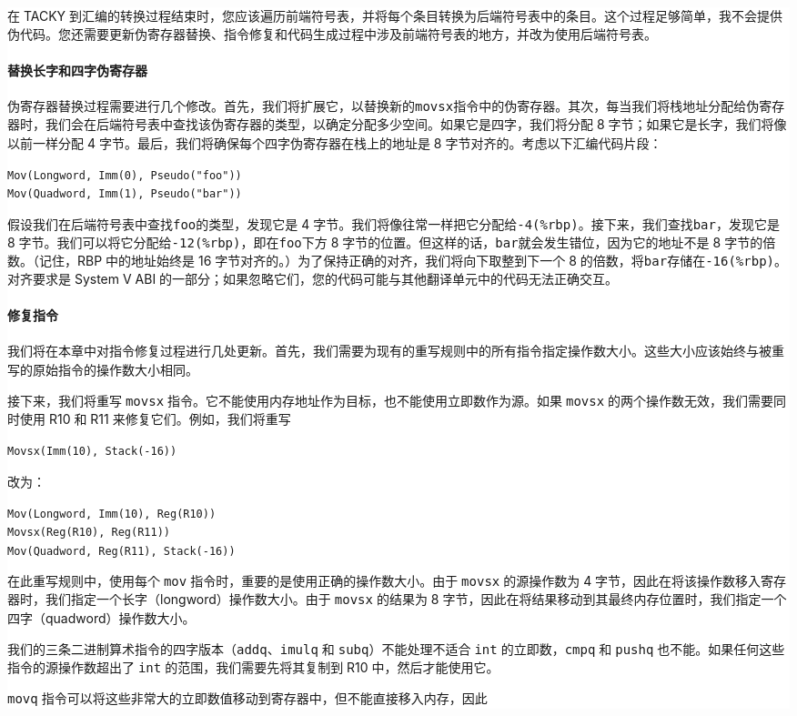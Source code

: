 在 TACKY 到汇编的转换过程结束时，您应该遍历前端符号表，并将每个条目转换为后端符号表中的条目。这个过程足够简单，我不会提供伪代码。您还需要更新伪寄存器替换、指令修复和代码生成过程中涉及前端符号表的地方，并改为使用后端符号表。

#### <samp class="SANS_Futura_Std_Bold_Condensed_Oblique_BI_11">替换长字和四字伪寄存器</samp>

伪寄存器替换过程需要进行几个修改。首先，我们将扩展它，以替换新的<samp class="SANS_TheSansMonoCd_W5Regular_11">movsx</samp>指令中的伪寄存器。其次，每当我们将栈地址分配给伪寄存器时，我们会在后端符号表中查找该伪寄存器的类型，以确定分配多少空间。如果它是<samp class="SANS_TheSansMonoCd_W5Regular_11">四字</samp>，我们将分配 8 字节；如果它是<samp class="SANS_TheSansMonoCd_W5Regular_11">长字</samp>，我们将像以前一样分配 4 字节。最后，我们将确保每个<samp class="SANS_TheSansMonoCd_W5Regular_11">四字</samp>伪寄存器在栈上的地址是 8 字节对齐的。考虑以下汇编代码片段：

```
Mov(Longword, Imm(0), Pseudo("foo"))
Mov(Quadword, Imm(1), Pseudo("bar"))
```

假设我们在后端符号表中查找<samp class="SANS_TheSansMonoCd_W5Regular_11">foo</samp>的类型，发现它是 4 字节。我们将像往常一样把它分配给<samp class="SANS_TheSansMonoCd_W5Regular_11">-4(%rbp)</samp>。接下来，我们查找<samp class="SANS_TheSansMonoCd_W5Regular_11">bar</samp>，发现它是 8 字节。我们可以将它分配给<samp class="SANS_TheSansMonoCd_W5Regular_11">-12(%rbp)</samp>，即在<samp class="SANS_TheSansMonoCd_W5Regular_11">foo</samp>下方 8 字节的位置。但这样的话，<samp class="SANS_TheSansMonoCd_W5Regular_11">bar</samp>就会发生错位，因为它的地址不是 8 字节的倍数。（记住，RBP 中的地址始终是 16 字节对齐的。）为了保持正确的对齐，我们将向下取整到下一个 8 的倍数，将<samp class="SANS_TheSansMonoCd_W5Regular_11">bar</samp>存储在<samp class="SANS_TheSansMonoCd_W5Regular_11">-16(%rbp)</samp>。对齐要求是 System V ABI 的一部分；如果忽略它们，您的代码可能与其他翻译单元中的代码无法正确交互。

#### <samp class="SANS_Futura_Std_Bold_Condensed_Oblique_BI_11">修复指令</samp>

我们将在本章中对指令修复过程进行几处更新。首先，我们需要为现有的重写规则中的所有指令指定操作数大小。这些大小应该始终与被重写的原始指令的操作数大小相同。

接下来，我们将重写 <samp class="SANS_TheSansMonoCd_W5Regular_11">movsx</samp> 指令。它不能使用内存地址作为目标，也不能使用立即数作为源。如果 <samp class="SANS_TheSansMonoCd_W5Regular_11">movsx</samp> 的两个操作数无效，我们需要同时使用 R10 和 R11 来修复它们。例如，我们将重写

```
Movsx(Imm(10), Stack(-16))
```

改为：

```
Mov(Longword, Imm(10), Reg(R10))
Movsx(Reg(R10), Reg(R11))
Mov(Quadword, Reg(R11), Stack(-16))
```

在此重写规则中，使用每个 <samp class="SANS_TheSansMonoCd_W5Regular_11">mov</samp> 指令时，重要的是使用正确的操作数大小。由于 <samp class="SANS_TheSansMonoCd_W5Regular_11">movsx</samp> 的源操作数为 4 字节，因此在将该操作数移入寄存器时，我们指定一个长字（longword）操作数大小。由于 <samp class="SANS_TheSansMonoCd_W5Regular_11">movsx</samp> 的结果为 8 字节，因此在将结果移动到其最终内存位置时，我们指定一个四字（quadword）操作数大小。

我们的三条二进制算术指令的四字版本（<samp class="SANS_TheSansMonoCd_W5Regular_11">addq</samp>、<samp class="SANS_TheSansMonoCd_W5Regular_11">imulq</samp> 和 <samp class="SANS_TheSansMonoCd_W5Regular_11">subq</samp>）不能处理不适合 <samp class="SANS_TheSansMonoCd_W5Regular_11">int</samp> 的立即数，<samp class="SANS_TheSansMonoCd_W5Regular_11">cmpq</samp> 和 <samp class="SANS_TheSansMonoCd_W5Regular_11">pushq</samp> 也不能。如果任何这些指令的源操作数超出了 <samp class="SANS_TheSansMonoCd_W5Regular_11">int</samp> 的范围，我们需要先将其复制到 R10 中，然后才能使用它。

<samp class="SANS_TheSansMonoCd_W5Regular_11">movq</samp> 指令可以将这些非常大的立即数值移动到寄存器中，但不能直接移入内存，因此
